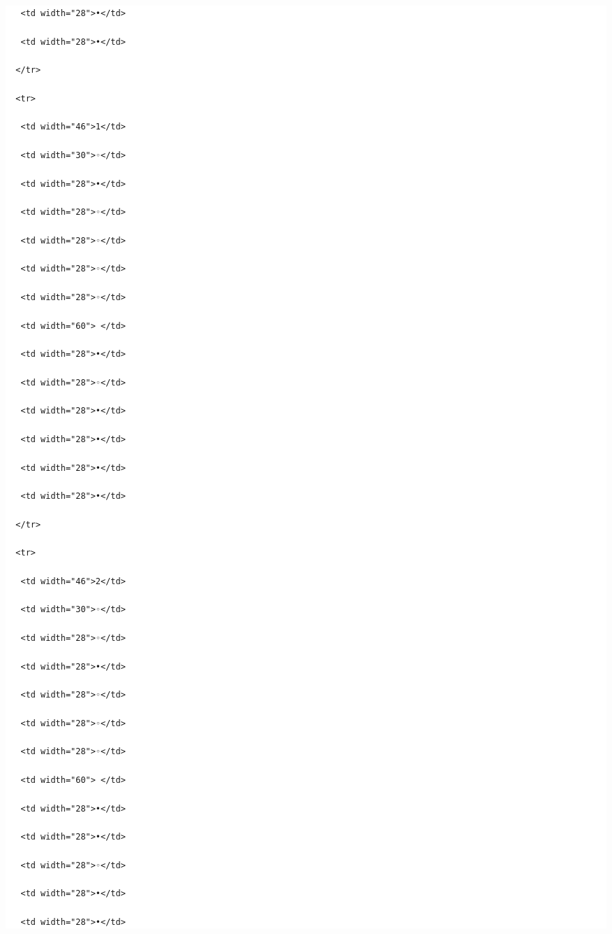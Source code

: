        <td width="28">•</td>

       <td width="28">•</td>

      </tr>

      <tr>

       <td width="46">1</td>

       <td width="30">◦</td>

       <td width="28">•</td>

       <td width="28">◦</td>

       <td width="28">◦</td>

       <td width="28">◦</td>

       <td width="28">◦</td>

       <td width="60"> </td>

       <td width="28">•</td>

       <td width="28">◦</td>

       <td width="28">•</td>

       <td width="28">•</td>

       <td width="28">•</td>

       <td width="28">•</td>

      </tr>

      <tr>

       <td width="46">2</td>

       <td width="30">◦</td>

       <td width="28">◦</td>

       <td width="28">•</td>

       <td width="28">◦</td>

       <td width="28">◦</td>

       <td width="28">◦</td>

       <td width="60"> </td>

       <td width="28">•</td>

       <td width="28">•</td>

       <td width="28">◦</td>

       <td width="28">•</td>

       <td width="28">•</td>
